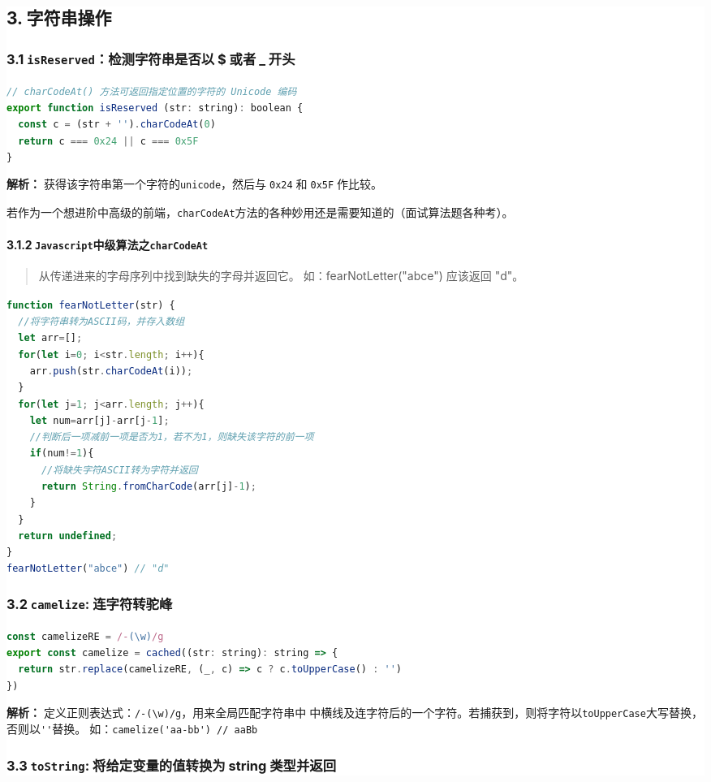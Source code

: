 ## 3. 字符串操作

### 3.1 `isReserved`：检测字符串是否以 $ 或者 _ 开头

```js
// charCodeAt() 方法可返回指定位置的字符的 Unicode 编码
export function isReserved (str: string): boolean {
  const c = (str + '').charCodeAt(0)
  return c === 0x24 || c === 0x5F
}
```

**解析：** 获得该字符串第一个字符的`unicode`，然后与 `0x24` 和 `0x5F` 作比较。

若作为一个想进阶中高级的前端，`charCodeAt`方法的各种妙用还是需要知道的（面试算法题各种考）。

#### 3.1.2 `Javascript`中级算法之`charCodeAt`

> 从传递进来的字母序列中找到缺失的字母并返回它。
> 如：fearNotLetter("abce") 应该返回 "d"。

```js
function fearNotLetter(str) {
  //将字符串转为ASCII码，并存入数组
  let arr=[];
  for(let i=0; i<str.length; i++){
    arr.push(str.charCodeAt(i));
  }
  for(let j=1; j<arr.length; j++){
    let num=arr[j]-arr[j-1];
    //判断后一项减前一项是否为1，若不为1，则缺失该字符的前一项
    if(num!=1){
      //将缺失字符ASCII转为字符并返回 
      return String.fromCharCode(arr[j]-1); 
    }
  }
  return undefined;
}
fearNotLetter("abce") // "d"
```

### 3.2 `camelize`: 连字符转驼峰

```js
const camelizeRE = /-(\w)/g
export const camelize = cached((str: string): string => {
  return str.replace(camelizeRE, (_, c) => c ? c.toUpperCase() : '')
})
```

**解析：** 定义正则表达式：`/-(\w)/g`，用来全局匹配字符串中 中横线及连字符后的一个字符。若捕获到，则将字符以`toUpperCase`大写替换，否则以`''`替换。
如：`camelize('aa-bb') // aaBb`

### 3.3 `toString`: 将给定变量的值转换为 string 类型并返回
